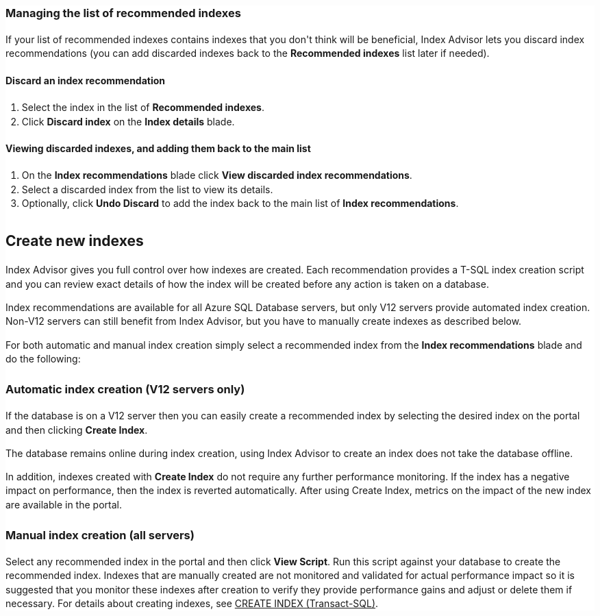 ### Managing the list of recommended indexes

If your list of recommended indexes contains indexes that you don't think will be beneficial, Index Advisor lets you discard index recommendations (you can add discarded indexes back to the **Recommended indexes** list later if needed).

#### Discard an index recommendation

1. Select the index in the list of **Recommended indexes**.
1. Click **Discard index** on the **Index details** blade.

#### Viewing discarded indexes, and adding them back to the main list

1. On the **Index recommendations** blade click **View discarded index recommendations**.
1. Select a discarded index from the list to view its details.
1. Optionally, click **Undo Discard** to add the index back to the main list of **Index recommendations**.



## Create new indexes

Index Advisor gives you full control over how indexes are created. Each recommendation provides a T-SQL index creation script and you can review exact details of how the index will be created before any action is taken on a database.

Index recommendations are available for all Azure SQL Database servers, but only V12 servers provide automated index creation. Non-V12 servers can still benefit from Index Advisor, but you have to manually create indexes as described below.

For both automatic and manual index creation simply select a recommended index from the **Index recommendations** blade and do the following:

### Automatic index creation (V12 servers only)

If the database is on a V12 server then you can easily create a recommended index by selecting the desired index on the portal and then clicking **Create Index**. 

The database remains online during index creation, using Index Advisor to create an index does not take the database offline.

In addition, indexes created with **Create Index** do not require any further performance monitoring. If the index has a negative impact on performance, then the index is reverted automatically. After using Create Index, metrics on the impact of the new index are available in the portal. 


### Manual index creation (all servers)

Select any recommended index in the portal and then click **View Script**. Run this script against your database to create the recommended index. Indexes that are manually created are not monitored and validated for actual performance impact so it is suggested that you monitor these indexes after creation to verify they provide performance gains and adjust or delete them if necessary. For details about creating indexes, see [CREATE INDEX (Transact-SQL)](https://msdn.microsoft.com/library/ms188783.aspx).
